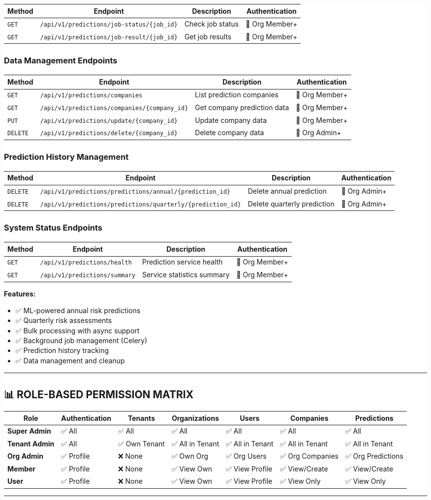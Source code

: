 | Method | Endpoint | Description | Authentication |
|--------|----------|-------------|----------------|
| `GET` | `/api/v1/predictions/job-status/{job_id}` | Check job status | 🔑 Org Member+ |
| `GET` | `/api/v1/predictions/job-result/{job_id}` | Get job results | 🔑 Org Member+ |

### **Data Management Endpoints**

| Method | Endpoint | Description | Authentication |
|--------|----------|-------------|----------------|
| `GET` | `/api/v1/predictions/companies` | List prediction companies | 🔑 Org Member+ |
| `GET` | `/api/v1/predictions/companies/{company_id}` | Get company prediction data | 🔑 Org Member+ |
| `PUT` | `/api/v1/predictions/update/{company_id}` | Update company data | 🔑 Org Member+ |
| `DELETE` | `/api/v1/predictions/delete/{company_id}` | Delete company data | 🔑 Org Admin+ |

### **Prediction History Management**

| Method | Endpoint | Description | Authentication |
|--------|----------|-------------|----------------|
| `DELETE` | `/api/v1/predictions/predictions/annual/{prediction_id}` | Delete annual prediction | 🔑 Org Admin+ |
| `DELETE` | `/api/v1/predictions/predictions/quarterly/{prediction_id}` | Delete quarterly prediction | 🔑 Org Admin+ |

### **System Status Endpoints**

| Method | Endpoint | Description | Authentication |
|--------|----------|-------------|----------------|
| `GET` | `/api/v1/predictions/health` | Prediction service health | 🔑 Org Member+ |
| `GET` | `/api/v1/predictions/summary` | Service statistics summary | 🔑 Org Member+ |

**Features:**
- ✅ ML-powered annual risk predictions
- ✅ Quarterly risk assessments
- ✅ Bulk processing with async support
- ✅ Background job management (Celery)
- ✅ Prediction history tracking
- ✅ Data management and cleanup

---

## 📊 **ROLE-BASED PERMISSION MATRIX**

| Role | Authentication | Tenants | Organizations | Users | Companies | Predictions |
|------|---------------|---------|---------------|-------|-----------|-------------|
| **Super Admin** | ✅ All | ✅ All | ✅ All | ✅ All | ✅ All | ✅ All |
| **Tenant Admin** | ✅ All | ✅ Own Tenant | ✅ All in Tenant | ✅ All in Tenant | ✅ All in Tenant | ✅ All in Tenant |
| **Org Admin** | ✅ Profile | ❌ None | ✅ Own Org | ✅ Org Users | ✅ Org Companies | ✅ Org Predictions |
| **Member** | ✅ Profile | ❌ None | ✅ View Own | ✅ View Profile | ✅ View/Create | ✅ View/Create |
| **User** | ✅ Profile | ❌ None | ✅ View Own | ✅ View Profile | ✅ View Only | ✅ View Only |

---